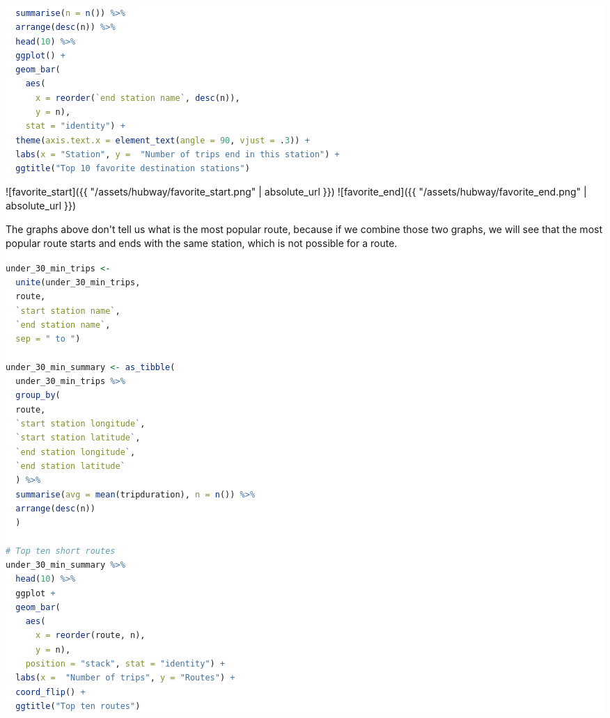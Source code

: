 ```r
  summarise(n = n()) %>%
  arrange(desc(n)) %>%
  head(10) %>%
  ggplot() +
  geom_bar(
    aes(
      x = reorder(`end station name`, desc(n)),
      y = n),
    stat = "identity") +
  theme(axis.text.x = element_text(angle = 90, vjust = .3)) +
  labs(x = "Station", y =  "Number of trips end in this station") +
  ggtitle("Top 10 favorite destination stations")
```

![favorite_start]({{ "/assets/hubway/favorite_start.png" | absolute_url }})
![favorite_end]({{ "/assets/hubway/favorite_end.png" | absolute_url }})

The graphs above don't tell us what is the most popular route, because if we combine those two graphs, we will see that the most popular route starts and ends with the same station, which is not possible for a route.

```r
under_30_min_trips <-
  unite(under_30_min_trips,
  route,
  `start station name`,
  `end station name`,
  sep = " to ")

under_30_min_summary <- as_tibble(
  under_30_min_trips %>%
  group_by(
  route,
  `start station longitude`,
  `start station latitude`,
  `end station longitude`,
  `end station latitude`
  ) %>%
  summarise(avg = mean(tripduration), n = n()) %>%
  arrange(desc(n))
  )

# Top ten short routes
under_30_min_summary %>%
  head(10) %>%
  ggplot +
  geom_bar(
    aes(
      x = reorder(route, n),
      y = n),
    position = "stack", stat = "identity") +
  labs(x =  "Number of trips", y = "Routes") +
  coord_flip() +
  ggtitle("Top ten routes")
```

